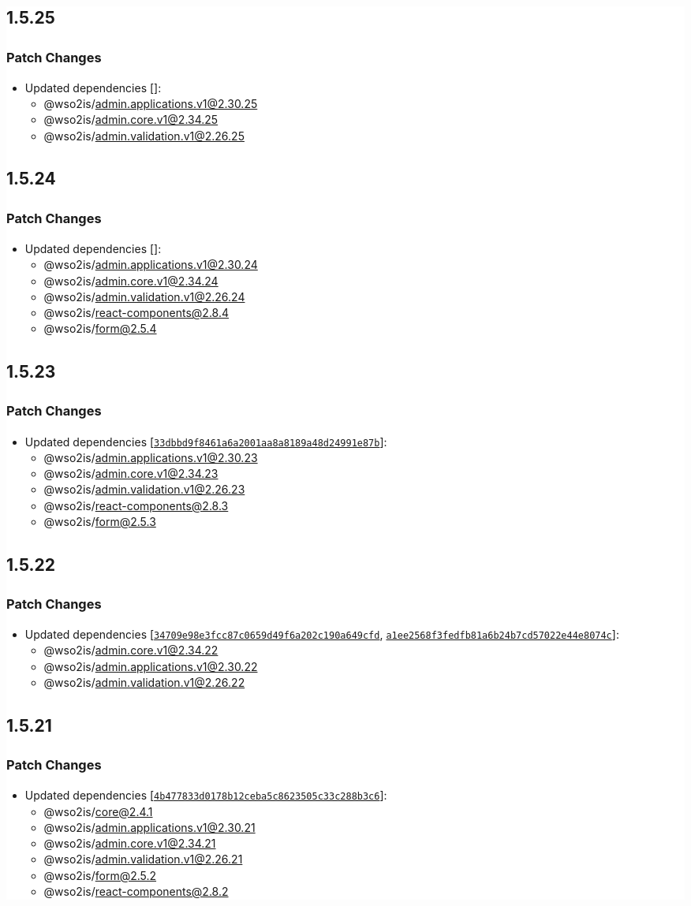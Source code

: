 ## 1.5.25

### Patch Changes

- Updated dependencies []:
  - @wso2is/admin.applications.v1@2.30.25
  - @wso2is/admin.core.v1@2.34.25
  - @wso2is/admin.validation.v1@2.26.25

## 1.5.24

### Patch Changes

- Updated dependencies []:
  - @wso2is/admin.applications.v1@2.30.24
  - @wso2is/admin.core.v1@2.34.24
  - @wso2is/admin.validation.v1@2.26.24
  - @wso2is/react-components@2.8.4
  - @wso2is/form@2.5.4

## 1.5.23

### Patch Changes

- Updated dependencies [[`33dbbd9f8461a6a2001aa8a8189a48d24991e87b`](https://github.com/wso2/identity-apps/commit/33dbbd9f8461a6a2001aa8a8189a48d24991e87b)]:
  - @wso2is/admin.applications.v1@2.30.23
  - @wso2is/admin.core.v1@2.34.23
  - @wso2is/admin.validation.v1@2.26.23
  - @wso2is/react-components@2.8.3
  - @wso2is/form@2.5.3

## 1.5.22

### Patch Changes

- Updated dependencies [[`34709e98e3fcc87c0659d49f6a202c190a649cfd`](https://github.com/wso2/identity-apps/commit/34709e98e3fcc87c0659d49f6a202c190a649cfd), [`a1ee2568f3fedfb81a6b24b7cd57022e44e8074c`](https://github.com/wso2/identity-apps/commit/a1ee2568f3fedfb81a6b24b7cd57022e44e8074c)]:
  - @wso2is/admin.core.v1@2.34.22
  - @wso2is/admin.applications.v1@2.30.22
  - @wso2is/admin.validation.v1@2.26.22

## 1.5.21

### Patch Changes

- Updated dependencies [[`4b477833d0178b12ceba5c8623505c33c288b3c6`](https://github.com/wso2/identity-apps/commit/4b477833d0178b12ceba5c8623505c33c288b3c6)]:
  - @wso2is/core@2.4.1
  - @wso2is/admin.applications.v1@2.30.21
  - @wso2is/admin.core.v1@2.34.21
  - @wso2is/admin.validation.v1@2.26.21
  - @wso2is/form@2.5.2
  - @wso2is/react-components@2.8.2
